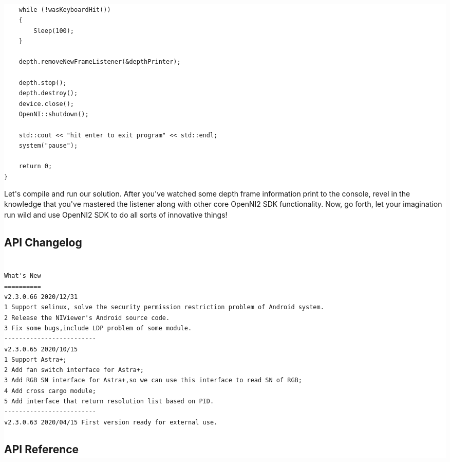 ```
    while (!wasKeyboardHit())
    {
    	Sleep(100);
    }

    depth.removeNewFrameListener(&depthPrinter);
    
    depth.stop();
    depth.destroy();
    device.close();
    OpenNI::shutdown();

    std::cout << "hit enter to exit program" << std::endl;
    system("pause");

    return 0;
}
```

Let's compile and run our solution. After you've watched some depth frame information print to the console, revel in the knowledge that you've mastered the listener along with other core OpenNI2 SDK functionality. Now, go forth, let your imagination run wild and use OpenNI2 SDK to do all sorts of innovative things!


## API Changelog

```

What's New
==========
v2.3.0.66 2020/12/31
1 Support selinux, solve the security permission restriction problem of Android system.
2 Release the NIViewer's Android source code.
3 Fix some bugs,include LDP problem of some module.
-------------------------
v2.3.0.65 2020/10/15
1 Support Astra+;
2 Add fan switch interface for Astra+;
3 Add RGB SN interface for Astra+,so we can use this interface to read SN of RGB; 
4 Add cross cargo module;
5 Add interface that return resolution list based on PID.
-------------------------
v2.3.0.63 2020/04/15 First version ready for external use.

```

## API Reference